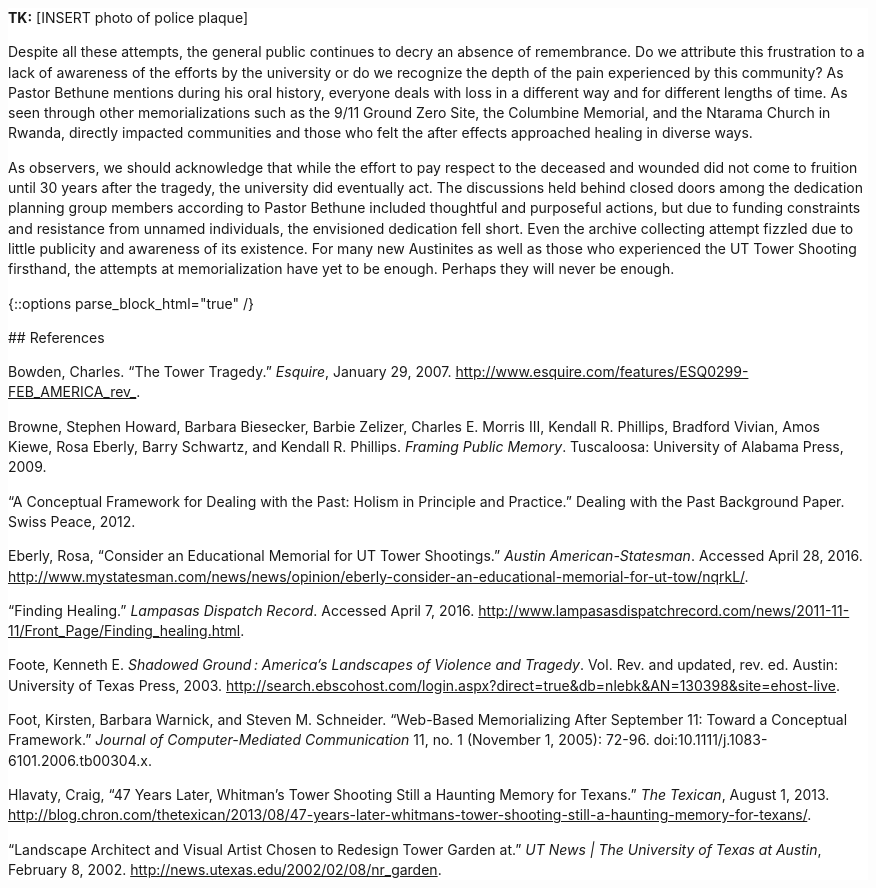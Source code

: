 **TK:** [INSERT photo of police plaque]

Despite all these attempts, the general public continues to decry an absence of remembrance. Do we attribute this frustration to a lack of awareness of the efforts by the university or do we recognize the depth of the pain experienced by this community? As Pastor Bethune mentions during his oral history, everyone deals with loss in a different way and for different lengths of time. As seen through other memorializations such as the 9/11 Ground Zero Site, the Columbine Memorial, and the Ntarama Church in Rwanda, directly impacted communities and those who felt the after effects approached healing in diverse ways.

As observers, we should acknowledge that while the effort to pay respect to the deceased and wounded did not come to fruition until 30 years after the tragedy, the university did eventually act. The discussions held behind closed doors among the dedication planning group members according to Pastor Bethune included thoughtful and purposeful actions, but due to funding constraints and resistance from unnamed individuals, the envisioned dedication fell short. Even the archive collecting attempt fizzled due to little publicity and awareness of its existence. For many new Austinites as well as those who experienced the UT Tower Shooting firsthand, the attempts at memorialization have yet to be enough. Perhaps they will never be enough.
</div></div></div>

{::options parse_block_html="true" /}
<div class="gray bar"><div class="container"><div class="col-sm-12 col-md-10 col-md-offset-1 col-lg-8 col-lg-offset-2 post-content">
## References

Bowden, Charles. “The Tower Tragedy.” _Esquire_, January 29, 2007. <http://www.esquire.com/features/ESQ0299-FEB_AMERICA_rev_>.

Browne, Stephen Howard, Barbara Biesecker, Barbie Zelizer, Charles E. Morris III, Kendall R. Phillips, Bradford Vivian, Amos Kiewe, Rosa Eberly, Barry Schwartz, and Kendall R. Phillips. _Framing Public Memory_. Tuscaloosa: University of Alabama Press, 2009.

“A Conceptual Framework for Dealing with the Past: Holism in Principle and Practice.” Dealing with the Past Background Paper. Swiss Peace, 2012.

Eberly, Rosa, “Consider an Educational Memorial for UT Tower Shootings.” _Austin American-Statesman_. Accessed April 28, 2016. <http://www.mystatesman.com/news/news/opinion/eberly-consider-an-educational-memorial-for-ut-tow/nqrkL/>.

“Finding Healing.” _Lampasas Dispatch Record_. Accessed April 7, 2016. <http://www.lampasasdispatchrecord.com/news/2011-11-11/Front_Page/Finding_healing.html>.

Foote, Kenneth E. _Shadowed Ground : America’s Landscapes of Violence and Tragedy_. Vol. Rev. and updated, rev. ed. Austin: University of Texas Press, 2003. <http://search.ebscohost.com/login.aspx?direct=true&db=nlebk&AN=130398&site=ehost-live>.

Foot, Kirsten, Barbara Warnick, and Steven M. Schneider. “Web-Based Memorializing After September 11: Toward a Conceptual Framework.” _Journal of Computer-Mediated Communication_ 11, no. 1 (November 1, 2005): 72-96. doi:10.1111/j.1083-6101.2006.tb00304.x.

Hlavaty, Craig, “47 Years Later, Whitman’s Tower Shooting Still a Haunting Memory for Texans.” _The Texican_, August 1, 2013. <http://blog.chron.com/thetexican/2013/08/47-years-later-whitmans-tower-shooting-still-a-haunting-memory-for-texans/>.

“Landscape Architect and Visual Artist Chosen to Redesign Tower Garden at.” _UT News \| The University of Texas at Austin_, February 8, 2002. <http://news.utexas.edu/2002/02/08/nr_garden>.


[tower-garden-reflection]: /images/posts/carbajal/tower-garden-reflection.jpg
[tower-garden]: /images/posts/carbajal/tower-garden.jpg
[tower-garden-plaque]: /images/posts/carbajal/tower-garden-plaque.jpg
[remembers-form]: /images/posts/carbajal/reflections-form.jpg
[online-form]: /images/posts/carbajal/online-form.png
[aftermath]: /aftermath
[university-response]: /the-university-response
[specter]: /the-specter-of-the-tower
[tower-event]: http://www.utexas.edu/events/tower
